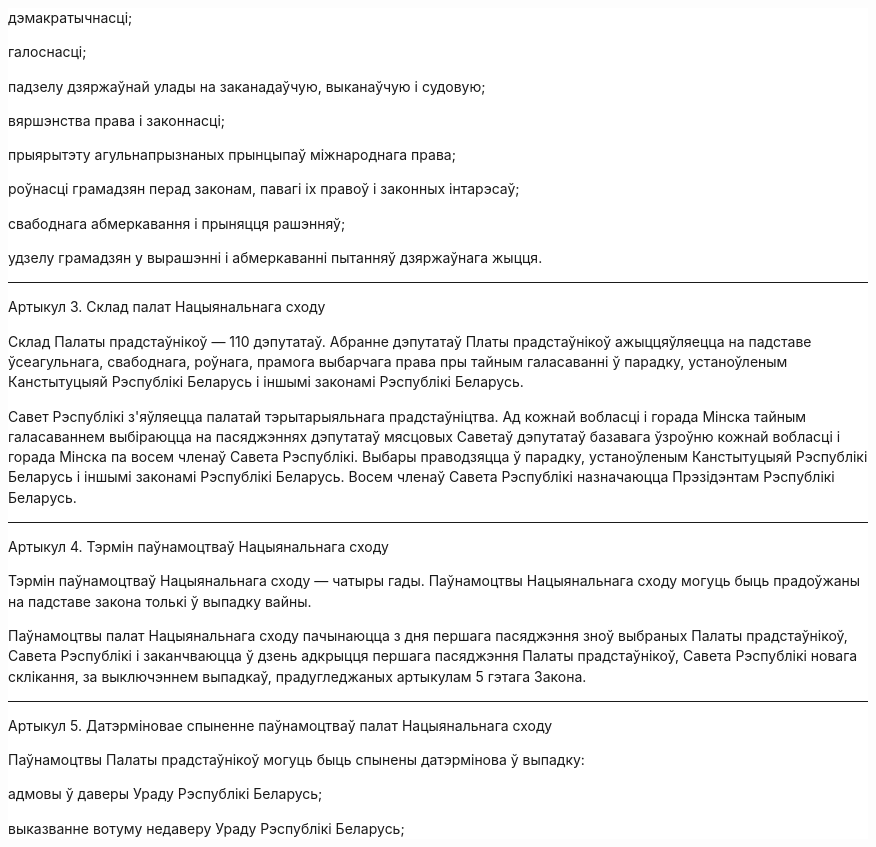 дэмакратычнасці;

галоснасці;

падзелу дзяржаўнай улады на заканадаўчую, выканаўчую і судовую;

вяршэнства права і законнасці;

прыярытэту агульнапрызнаных прынцыпаў міжнароднага права;

роўнасці грамадзян перад законам, павагі іх правоў і законных інтарэсаў;

свабоднага абмеркавання і прыняцця рашэнняў;

удзелу грамадзян у вырашэнні і абмеркаванні пытанняў дзяржаўнага жыцця.

****

Артыкул 3. Склад палат Нацыянальнага сходу

Склад Палаты прадстаўнікоў — 110 дэпутатаў. Абранне дэпутатаў Платы
прадстаўнікоў ажыццяўляецца на падставе ўсеагульнага, свабоднага,
роўнага, прамога выбарчага права пры тайным галасаванні ў парадку,
устаноўленым Канстытуцыяй Рэспублікі Беларусь і іншымі законамі
Рэспублікі Беларусь.

Савет Рэспублікі з'яўляецца палатай тэрытарыяльнага прадстаўніцтва. Ад
кожнай вобласці і горада Мінска тайным галасаваннем выбіраюцца на
пасяджэннях дэпутатаў мясцовых Саветаў дэпутатаў базавага ўзроўню
кожнай вобласці і горада Мінска па восем членаў Савета Рэспублікі.
Выбары праводзяцца ў парадку, устаноўленым Канстытуцыяй Рэспублікі
Беларусь і іншымі законамі Рэспублікі Беларусь. Восем членаў Савета
Рэспублікі назначаюцца Прэзідэнтам Рэспублікі Беларусь.

****

Артыкул 4. Тэрмін паўнамоцтваў Нацыянальнага сходу

Тэрмін паўнамоцтваў Нацыянальнага сходу — чатыры гады. Паўнамоцтвы
Нацыянальнага сходу могуць быць прадоўжаны на падставе закона
толькі ў выпадку вайны.

Паўнамоцтвы палат Нацыянальнага сходу пачынаюцца з дня першага
пасяджэння зноў выбраных Палаты прадстаўнікоў, Савета
Рэспублікі і заканчваюцца ў дзень адкрыцця першага пасяджэння
Палаты прадстаўнікоў, Савета Рэспублікі новага склікання, за
выключэннем выпадкаў, прадугледжаных артыкулам 5 гэтага
Закона.

****

Артыкул 5. Датэрміновае спыненне паўнамоцтваў палат Нацыянальнага сходу

Паўнамоцтвы Палаты прадстаўнікоў могуць быць спынены датэрмінова ў
выпадку:

адмовы ў даверы Ураду Рэспублікі Беларусь;

выказванне вотуму недаверу Ураду Рэспублікі Беларусь;
